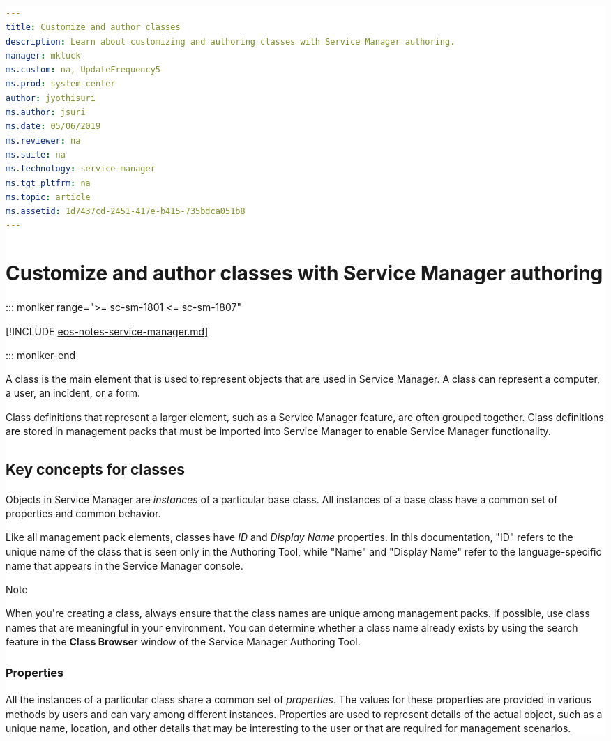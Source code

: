 ```yaml
---
title: Customize and author classes
description: Learn about customizing and authoring classes with Service Manager authoring.
manager: mkluck
ms.custom: na, UpdateFrequency5
ms.prod: system-center
author: jyothisuri
ms.author: jsuri
ms.date: 05/06/2019
ms.reviewer: na
ms.suite: na
ms.technology: service-manager
ms.tgt_pltfrm: na
ms.topic: article
ms.assetid: 1d7437cd-2451-417e-b415-735bdca051b8
---
```


# Customize and author classes with Service Manager authoring

::: moniker range=">= sc-sm-1801 <= sc-sm-1807"

[!INCLUDE [eos-notes-service-manager.md](../includes/eos-notes-service-manager.md)]

::: moniker-end

A class is the main element that is used to represent objects that are used in Service Manager. A class can represent a computer, a user, an incident, or a form.  

 Class definitions that represent a larger element, such as a Service Manager feature, are often grouped together. Class definitions are stored in management packs that must be imported into Service Manager to enable Service Manager functionality.  

## Key concepts for classes

Objects in Service Manager are *instances* of a particular base class. All instances of a base class have a common set of properties and common behavior.  

 Like all management pack elements, classes have *ID* and *Display Name* properties. In this documentation, "ID" refers to the unique name of the class that is seen only in the Authoring Tool, while "Name" and "Display Name" refer to the language\-specific name that appears in the Service Manager console.  

> [!NOTE]  
>  When you're creating a class, always ensure that the class names are unique among management packs. If possible, use class names that are meaningful in your environment. You can determine whether a class name already exists by using the search feature in the **Class Browser** window of the Service Manager Authoring Tool.  

### Properties  
 All the instances of a particular class share a common set of *properties*. The values for these properties are provided in various methods by users and can vary among different instances. Properties are used to represent details of the actual object, such as a unique name, location, and other details that may be interesting to the user or that are required for management scenarios.  
